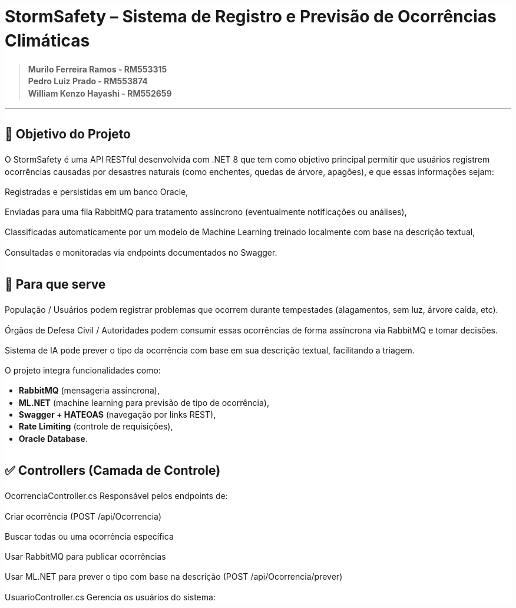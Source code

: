 #  StormSafety – Sistema de Registro e Previsão de Ocorrências Climáticas 

> **Murilo Ferreira Ramos - RM553315**  
> **Pedro Luiz Prado - RM553874**  
> **William Kenzo Hayashi - RM552659**

---
## 🎯 Objetivo do Projeto
O StormSafety é uma API RESTful desenvolvida com .NET 8 que tem como objetivo principal permitir que usuários registrem ocorrências causadas por desastres naturais (como enchentes, quedas de árvore, apagões), e que essas informações sejam:

Registradas e persistidas em um banco Oracle,

Enviadas para uma fila RabbitMQ para tratamento assíncrono (eventualmente notificações ou análises),

Classificadas automaticamente por um modelo de Machine Learning treinado localmente com base na descrição textual,

Consultadas e monitoradas via endpoints documentados no Swagger.

## 🧠 Para que serve
População / Usuários podem registrar problemas que ocorrem durante tempestades (alagamentos, sem luz, árvore caída, etc).

Órgãos de Defesa Civil / Autoridades podem consumir essas ocorrências de forma assíncrona via RabbitMQ e tomar decisões.

Sistema de IA pode prever o tipo da ocorrência com base em sua descrição textual, facilitando a triagem.

O projeto integra funcionalidades como:
- **RabbitMQ** (mensageria assíncrona),
- **ML.NET** (machine learning para previsão de tipo de ocorrência),
- **Swagger + HATEOAS** (navegação por links REST),
- **Rate Limiting** (controle de requisições),
- **Oracle Database**.

## ✅ Controllers (Camada de Controle)
OcorrenciaController.cs
Responsável pelos endpoints de:

Criar ocorrência (POST /api/Ocorrencia)

Buscar todas ou uma ocorrência específica

Usar RabbitMQ para publicar ocorrências

Usar ML.NET para prever o tipo com base na descrição (POST /api/Ocorrencia/prever)

UsuarioController.cs
Gerencia os usuários do sistema:
